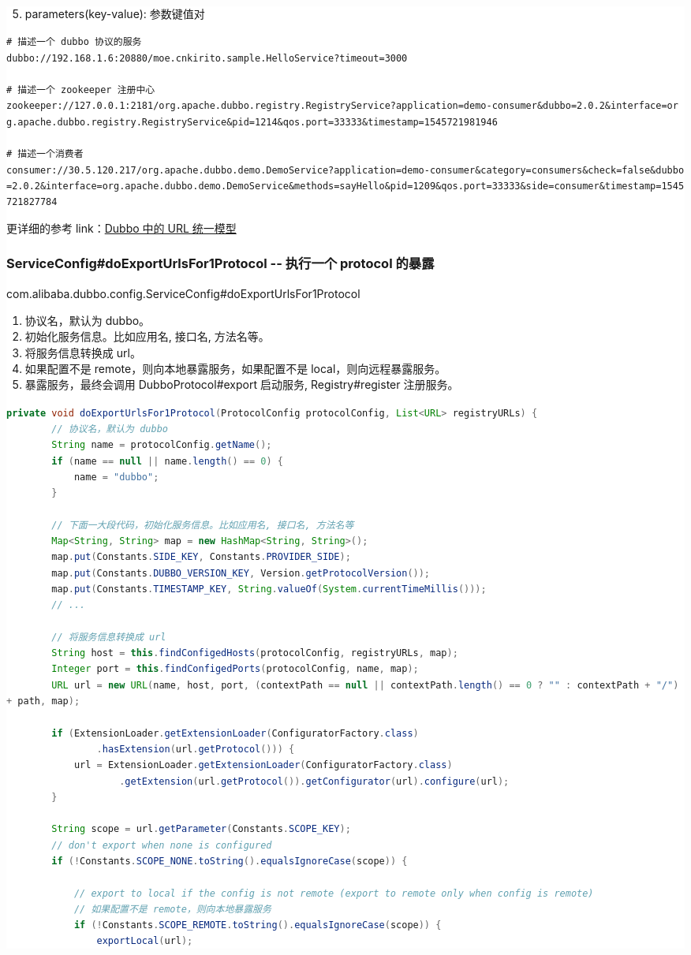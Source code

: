 5. parameters(key-value): 参数键值对

```
# 描述一个 dubbo 协议的服务
dubbo://192.168.1.6:20880/moe.cnkirito.sample.HelloService?timeout=3000

# 描述一个 zookeeper 注册中心
zookeeper://127.0.0.1:2181/org.apache.dubbo.registry.RegistryService?application=demo-consumer&dubbo=2.0.2&interface=org.apache.dubbo.registry.RegistryService&pid=1214&qos.port=33333&timestamp=1545721981946

# 描述一个消费者
consumer://30.5.120.217/org.apache.dubbo.demo.DemoService?application=demo-consumer&category=consumers&check=false&dubbo=2.0.2&interface=org.apache.dubbo.demo.DemoService&methods=sayHello&pid=1209&qos.port=33333&side=consumer&timestamp=1545721827784
```

更详细的参考 link：[Dubbo 中的 URL 统一模型](https://zhuanlan.zhihu.com/p/98561575)

### ServiceConfig#doExportUrlsFor1Protocol -- 执行一个 protocol 的暴露

com.alibaba.dubbo.config.ServiceConfig#doExportUrlsFor1Protocol

1. 协议名，默认为 dubbo。
2. 初始化服务信息。比如应用名, 接口名, 方法名等。
3. 将服务信息转换成 url。
4. 如果配置不是 remote，则向本地暴露服务，如果配置不是 local，则向远程暴露服务。
5. 暴露服务，最终会调用 DubboProtocol#export 启动服务, Registry#register 注册服务。

```java
private void doExportUrlsFor1Protocol(ProtocolConfig protocolConfig, List<URL> registryURLs) {
        // 协议名，默认为 dubbo
        String name = protocolConfig.getName();
        if (name == null || name.length() == 0) {
            name = "dubbo";
        }

        // 下面一大段代码，初始化服务信息。比如应用名, 接口名, 方法名等
        Map<String, String> map = new HashMap<String, String>();
        map.put(Constants.SIDE_KEY, Constants.PROVIDER_SIDE);
        map.put(Constants.DUBBO_VERSION_KEY, Version.getProtocolVersion());
        map.put(Constants.TIMESTAMP_KEY, String.valueOf(System.currentTimeMillis()));
    	// ...

        // 将服务信息转换成 url
        String host = this.findConfigedHosts(protocolConfig, registryURLs, map);
        Integer port = this.findConfigedPorts(protocolConfig, name, map);
        URL url = new URL(name, host, port, (contextPath == null || contextPath.length() == 0 ? "" : contextPath + "/") + path, map);

        if (ExtensionLoader.getExtensionLoader(ConfiguratorFactory.class)
                .hasExtension(url.getProtocol())) {
            url = ExtensionLoader.getExtensionLoader(ConfiguratorFactory.class)
                    .getExtension(url.getProtocol()).getConfigurator(url).configure(url);
        }

        String scope = url.getParameter(Constants.SCOPE_KEY);
        // don't export when none is configured
        if (!Constants.SCOPE_NONE.toString().equalsIgnoreCase(scope)) {

            // export to local if the config is not remote (export to remote only when config is remote)
            // 如果配置不是 remote，则向本地暴露服务
            if (!Constants.SCOPE_REMOTE.toString().equalsIgnoreCase(scope)) {
                exportLocal(url);
```